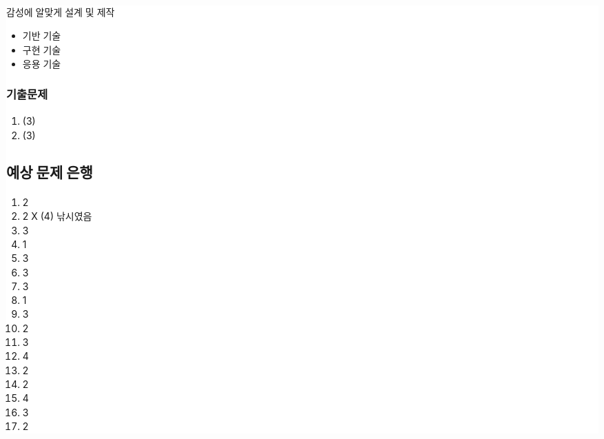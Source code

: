 감성에 알맞게 설계 및 제작
- 기반 기술
- 구현 기술
- 응용 기술

### 기출문제

1. (3)
2. (3)

## 예상 문제 은행

1. 2
2. 2 X (4) 낚시였음
3. 3
4. 1
5. 3
6. 3
7. 3
8. 1
9. 3
10. 2
11. 3
12. 4
13. 2
14. 2
15. 4
16. 3
17. 2